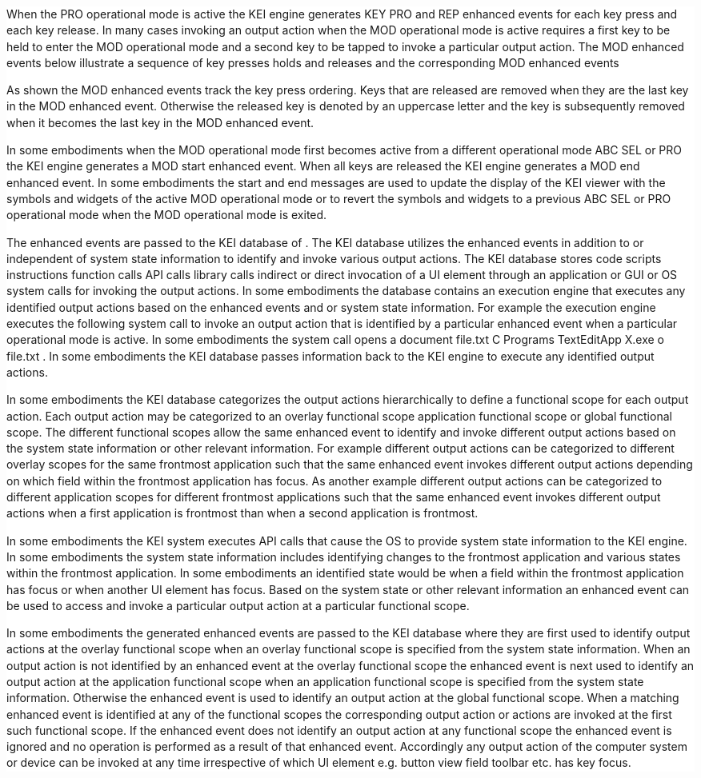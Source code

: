 When the PRO operational mode is active the KEI engine generates KEY PRO and REP enhanced events for each key press and each key release. In many cases invoking an output action when the MOD operational mode is active requires a first key to be held to enter the MOD operational mode and a second key to be tapped to invoke a particular output action. The MOD enhanced events below illustrate a sequence of key presses holds and releases and the corresponding MOD enhanced events 

As shown the MOD enhanced events track the key press ordering. Keys that are released are removed when they are the last key in the MOD enhanced event. Otherwise the released key is denoted by an uppercase letter and the key is subsequently removed when it becomes the last key in the MOD enhanced event.

In some embodiments when the MOD operational mode first becomes active from a different operational mode ABC SEL or PRO the KEI engine generates a MOD start enhanced event. When all keys are released the KEI engine generates a MOD end enhanced event. In some embodiments the start and end messages are used to update the display of the KEI viewer with the symbols and widgets of the active MOD operational mode or to revert the symbols and widgets to a previous ABC SEL or PRO operational mode when the MOD operational mode is exited.

The enhanced events are passed to the KEI database of . The KEI database utilizes the enhanced events in addition to or independent of system state information to identify and invoke various output actions. The KEI database stores code scripts instructions function calls API calls library calls indirect or direct invocation of a UI element through an application or GUI or OS system calls for invoking the output actions. In some embodiments the database contains an execution engine that executes any identified output actions based on the enhanced events and or system state information. For example the execution engine executes the following system call to invoke an output action that is identified by a particular enhanced event when a particular operational mode is active. In some embodiments the system call opens a document file.txt C Programs TextEditApp X.exe o file.txt . In some embodiments the KEI database passes information back to the KEI engine to execute any identified output actions.

In some embodiments the KEI database categorizes the output actions hierarchically to define a functional scope for each output action. Each output action may be categorized to an overlay functional scope application functional scope or global functional scope. The different functional scopes allow the same enhanced event to identify and invoke different output actions based on the system state information or other relevant information. For example different output actions can be categorized to different overlay scopes for the same frontmost application such that the same enhanced event invokes different output actions depending on which field within the frontmost application has focus. As another example different output actions can be categorized to different application scopes for different frontmost applications such that the same enhanced event invokes different output actions when a first application is frontmost than when a second application is frontmost.

In some embodiments the KEI system executes API calls that cause the OS to provide system state information to the KEI engine. In some embodiments the system state information includes identifying changes to the frontmost application and various states within the frontmost application. In some embodiments an identified state would be when a field within the frontmost application has focus or when another UI element has focus. Based on the system state or other relevant information an enhanced event can be used to access and invoke a particular output action at a particular functional scope.

In some embodiments the generated enhanced events are passed to the KEI database where they are first used to identify output actions at the overlay functional scope when an overlay functional scope is specified from the system state information. When an output action is not identified by an enhanced event at the overlay functional scope the enhanced event is next used to identify an output action at the application functional scope when an application functional scope is specified from the system state information. Otherwise the enhanced event is used to identify an output action at the global functional scope. When a matching enhanced event is identified at any of the functional scopes the corresponding output action or actions are invoked at the first such functional scope. If the enhanced event does not identify an output action at any functional scope the enhanced event is ignored and no operation is performed as a result of that enhanced event. Accordingly any output action of the computer system or device can be invoked at any time irrespective of which UI element e.g. button view field toolbar etc. has key focus.
